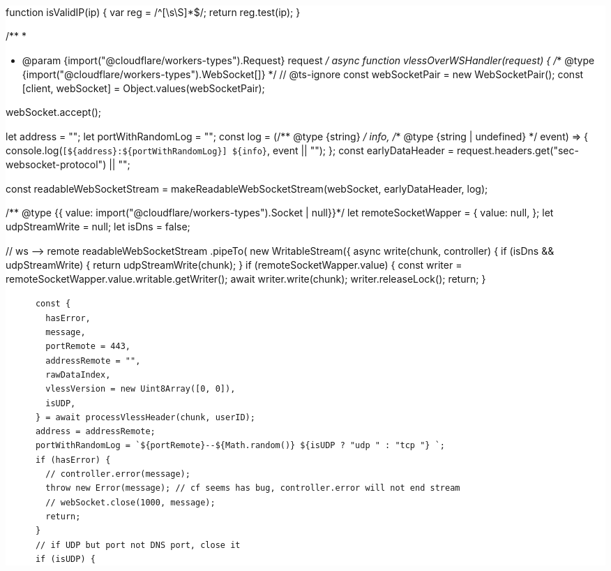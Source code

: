 function isValidIP(ip) {
    var reg = /^[\s\S]*$/;
    return reg.test(ip);
}

/**
 *
 * @param {import("@cloudflare/workers-types").Request} request
 */
async function vlessOverWSHandler(request) {
  /** @type {import("@cloudflare/workers-types").WebSocket[]} */
  // @ts-ignore
  const webSocketPair = new WebSocketPair();
  const [client, webSocket] = Object.values(webSocketPair);

  webSocket.accept();

  let address = "";
  let portWithRandomLog = "";
  const log = (/** @type {string} */ info, /** @type {string | undefined} */ event) => {
    console.log(`[${address}:${portWithRandomLog}] ${info}`, event || "");
  };
  const earlyDataHeader = request.headers.get("sec-websocket-protocol") || "";

  const readableWebSocketStream = makeReadableWebSocketStream(webSocket, earlyDataHeader, log);

  /** @type {{ value: import("@cloudflare/workers-types").Socket | null}}*/
  let remoteSocketWapper = {
    value: null,
  };
  let udpStreamWrite = null;
  let isDns = false;

  // ws --> remote
  readableWebSocketStream
    .pipeTo(
      new WritableStream({
        async write(chunk, controller) {
          if (isDns && udpStreamWrite) {
            return udpStreamWrite(chunk);
          }
          if (remoteSocketWapper.value) {
            const writer = remoteSocketWapper.value.writable.getWriter();
            await writer.write(chunk);
            writer.releaseLock();
            return;
          }

          const {
            hasError,
            message,
            portRemote = 443,
            addressRemote = "",
            rawDataIndex,
            vlessVersion = new Uint8Array([0, 0]),
            isUDP,
          } = await processVlessHeader(chunk, userID);
          address = addressRemote;
          portWithRandomLog = `${portRemote}--${Math.random()} ${isUDP ? "udp " : "tcp "} `;
          if (hasError) {
            // controller.error(message);
            throw new Error(message); // cf seems has bug, controller.error will not end stream
            // webSocket.close(1000, message);
            return;
          }
          // if UDP but port not DNS port, close it
          if (isUDP) {